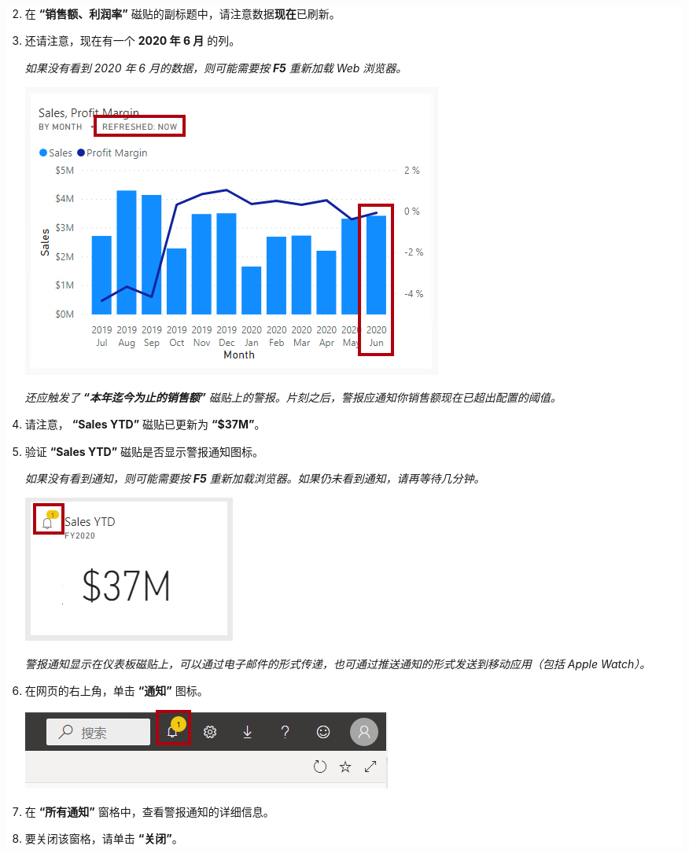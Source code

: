 2. 在 **“销售额、利润率”** 磁贴的副标题中，请注意数据**现在**已刷新。

3. 还请注意，现在有一个 **2020 年 6 月** 的列。

    *如果没有看到 2020 年 6 月的数据，则可能需要按 **F5** 重新加载 Web 浏览器。*

    ![图片 33](Linked_image_Files/09-create-power-bi-dashboard_image50.png)

    *还应触发了 **“本年迄今为止的销售额”** 磁贴上的警报。片刻之后，警报应通知你销售额现在已超出配置的阈值。*

4. 请注意， **“Sales YTD”** 磁贴已更新为 **“$37M”**。

5. 验证 **“Sales YTD”** 磁贴是否显示警报通知图标。

    *如果没有看到通知，则可能需要按 **F5** 重新加载浏览器。如果仍未看到通知，请再等待几分钟。*

    ![图片 35](Linked_image_Files/09-create-power-bi-dashboard_image51.png)

    *警报通知显示在仪表板磁贴上，可以通过电子邮件的形式传递，也可通过推送通知的形式发送到移动应用（包括 Apple Watch）。*

6. 在网页的右上角，单击 **“通知”** 图标。

    ![图片 58](Linked_image_Files/09-create-power-bi-dashboard_image52.png)

7. 在 **“所有通知”** 窗格中，查看警报通知的详细信息。

8. 要关闭该窗格，请单击 **“关闭”**。
